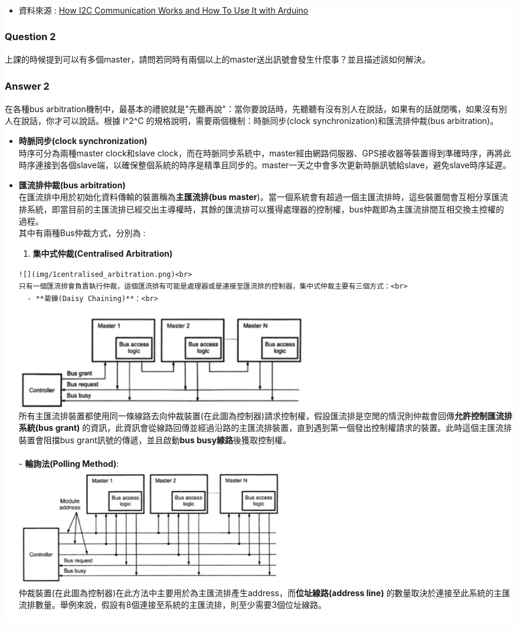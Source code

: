
- 資料來源 : [How I2C Communication Works and How To Use It with Arduino](https://www.youtube.com/watch?v=6IAkYpmA1DQ)
### Question 2
上課的時候提到可以有多個master，請問若同時有兩個以上的master送出訊號會發生什麼事？並且描述該如何解決。

### Answer 2
在各種bus arbitration機制中，最基本的禮貌就是"先聽再說"：當你要說話時，先聽聽有沒有別人在說話，如果有的話就閉嘴，如果沒有別人在說話，你才可以說話。根據 I^2^C 的規格說明，需要兩個機制：時脈同步(clock synchronization)和匯流排仲裁(bus arbitration)。
- **時脈同步(clock synchronization)**<br>
時序可分為兩種master clock和slave clock，而在時脈同步系統中，master經由網路伺服器、GPS接收器等裝置得到準確時序，再將此時序連接到各個slave端，以確保整個系統的時序是精準且同步的。master一天之中會多次更新時脈訊號給slave，避免slave時序延遲。

- **匯流排仲裁(bus arbitration)**<br>
  在匯流排中用於初始化資料傳輸的裝置稱為**主匯流排(bus master**)。當一個系統會有超過一個主匯流排時，這些裝置間會互相分享匯流排系統，即當目前的主匯流排已經交出主導權時，其餘的匯流排可以獲得處理器的控制權，bus仲裁即為主匯流排間互相交換主控權的過程。<br>
  其中有兩種Bus仲裁方式，分別為 :
    1. **集中式仲裁(Centralised Arbitration)**<br>

      ![](img/1centralised_arbitration.png)<br>
      只有一個匯流排會負責執行仲裁，這個匯流排有可能是處理器或是連接至匯流排的控制器，集中式仲裁主要有三個方式：<br>
        - **菊鍊(Daisy Chaining)**：<br>
    ![](img/2daisy_chaining.png)<br>
    所有主匯流排裝置都使用同一條線路去向仲裁裝置(在此圖為控制器)請求控制權，假設匯流排是空閒的情況則仲裁會回傳**允許控制匯流排系統(bus grant)** 的資訊，此資訊會從線路回傳並經過沿路的主匯流排裝置，直到遇到第一個發出控制權請求的裝置。此時這個主匯流排裝置會阻擋bus grant訊號的傳遞，並且啟動**bus busy線路**後獲取控制權。
    <br><br>
        - **輪詢法(Polling Method)**:<br>
    ![](img/3polling_method.png)<br>
    仲裁裝置(在此圖為控制器)在此方法中主要用於為主匯流排產生address，而**位址線路(address line)** 的數量取決於連接至此系統的主匯流排數量。舉例來說，假設有8個連接至系統的主匯流排，則至少需要3個位址線路。<br><br>